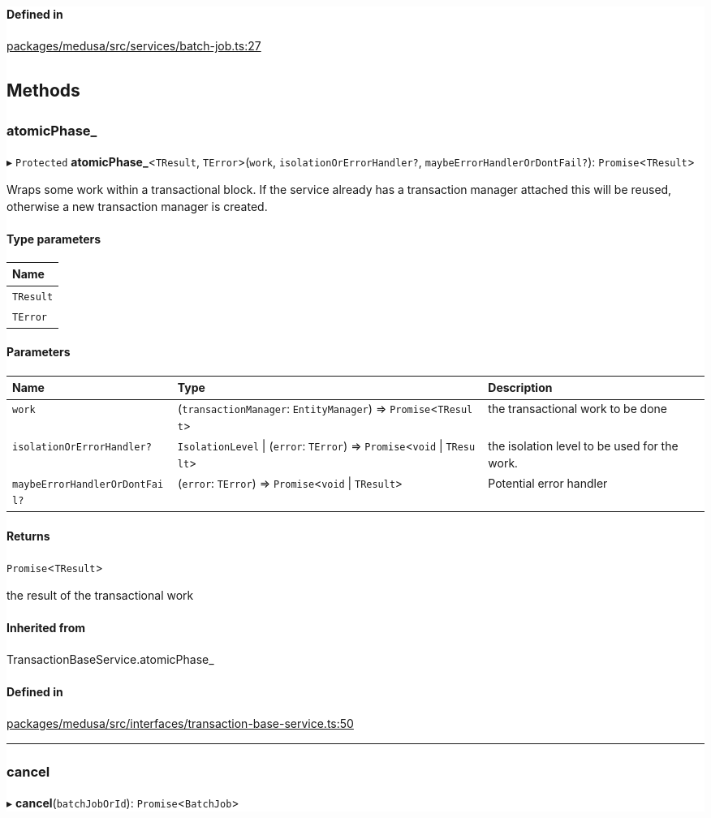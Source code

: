 #### Defined in

[packages/medusa/src/services/batch-job.ts:27](https://github.com/medusajs/medusa/blob/77fd361ce/packages/medusa/src/services/batch-job.ts#L27)

## Methods

### atomicPhase\_

▸ `Protected` **atomicPhase_**<`TResult`, `TError`\>(`work`, `isolationOrErrorHandler?`, `maybeErrorHandlerOrDontFail?`): `Promise`<`TResult`\>

Wraps some work within a transactional block. If the service already has
a transaction manager attached this will be reused, otherwise a new
transaction manager is created.

#### Type parameters

| Name |
| :------ |
| `TResult` |
| `TError` |

#### Parameters

| Name | Type | Description |
| :------ | :------ | :------ |
| `work` | (`transactionManager`: `EntityManager`) => `Promise`<`TResult`\> | the transactional work to be done |
| `isolationOrErrorHandler?` | `IsolationLevel` \| (`error`: `TError`) => `Promise`<`void` \| `TResult`\> | the isolation level to be used for the work. |
| `maybeErrorHandlerOrDontFail?` | (`error`: `TError`) => `Promise`<`void` \| `TResult`\> | Potential error handler |

#### Returns

`Promise`<`TResult`\>

the result of the transactional work

#### Inherited from

TransactionBaseService.atomicPhase\_

#### Defined in

[packages/medusa/src/interfaces/transaction-base-service.ts:50](https://github.com/medusajs/medusa/blob/77fd361ce/packages/medusa/src/interfaces/transaction-base-service.ts#L50)

___

### cancel

▸ **cancel**(`batchJobOrId`): `Promise`<`BatchJob`\>

